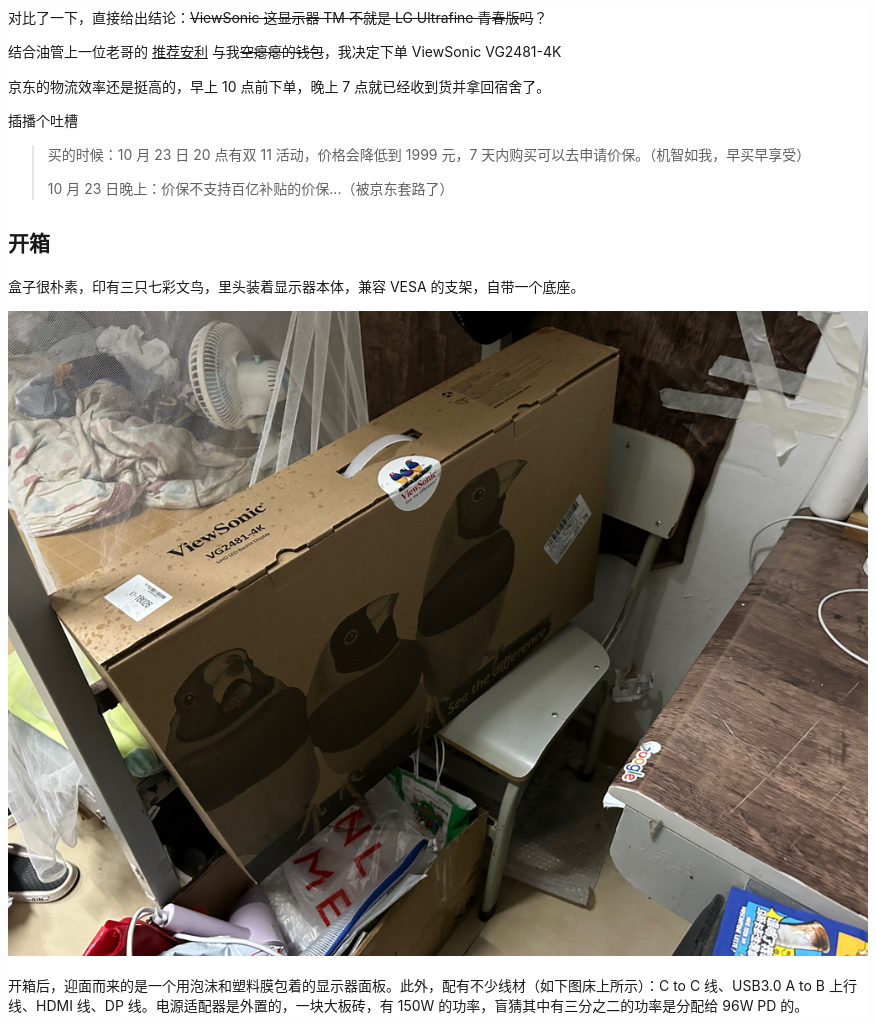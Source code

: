 对比了一下，直接给出结论：~~ViewSonic 这显示器 TM 不就是 LG Ultrafine 青春版吗~~？

结合油管上一位老哥的 [推荐安利](https://www.youtube.com/watch?v=K2zN6EShBzg) 与我~~空瘪瘪的钱包~~，我决定下单 ViewSonic VG2481-4K

京东的物流效率还是挺高的，早上 10 点前下单，晚上 7 点就已经收到货并拿回宿舍了。

插播个吐槽

> 买的时候：10 月 23 日 20 点有双 11 活动，价格会降低到 1999 元，7 天内购买可以去申请价保。（机智如我，早买早享受）
> 
> 10 月 23 日晚上：价保不支持百亿补贴的价保...（被京东套路了）

## 开箱

盒子很朴素，印有三只七彩文鸟，里头装着显示器本体，兼容 VESA 的支架，自带一个底座。

![](./assets/viewsonic-24inch-4k-display-review-20231126164539712.jpeg)

开箱后，迎面而来的是一个用泡沫和塑料膜包着的显示器面板。此外，配有不少线材（如下图床上所示）：C to C 线、USB3.0 A to B 上行线、HDMI 线、DP 线。电源适配器是外置的，一块大板砖，有 150W 的功率，盲猜其中有三分之二的功率是分配给 96W PD 的。
